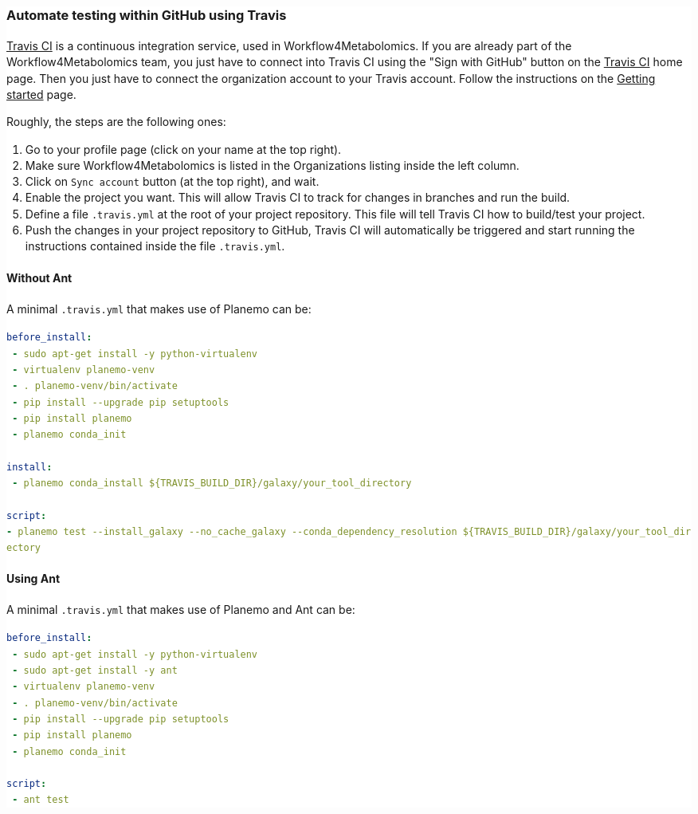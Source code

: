 




### Automate testing within GitHub using Travis

[Travis CI](https://travis-ci.org) is a continuous integration service, used in Workflow4Metabolomics. If you are already part of the Workflow4Metabolomics team, you just have to connect into Travis CI using the "Sign with GitHub" button on the [Travis CI](https://travis-ci.org) home page. Then you just have to connect the organization account to your Travis account.
Follow the instructions on the [Getting started](https://docs.travis-ci.com/user/getting-started/) page.

Roughly, the steps are the following ones:

 1. Go to your profile page (click on your name at the top right).
 2. Make sure Workflow4Metabolomics is listed in the Organizations listing inside the left column.
 3. Click on `Sync account` button (at the top right), and wait.
 4. Enable the project you want. This will allow Travis CI to track for changes in branches and run the build.
 5. Define a file `.travis.yml` at the root of your project repository. This file will tell Travis CI how to build/test your project.
 6. Push the changes in your project repository to GitHub, Travis CI will automatically be triggered and start running the instructions contained inside the file `.travis.yml`.


#### Without Ant

A minimal `.travis.yml` that makes use of Planemo can be:
```yaml
before_install:
 - sudo apt-get install -y python-virtualenv
 - virtualenv planemo-venv
 - . planemo-venv/bin/activate
 - pip install --upgrade pip setuptools
 - pip install planemo
 - planemo conda_init

install:
 - planemo conda_install ${TRAVIS_BUILD_DIR}/galaxy/your_tool_directory

script:
- planemo test --install_galaxy --no_cache_galaxy --conda_dependency_resolution ${TRAVIS_BUILD_DIR}/galaxy/your_tool_directory
```

#### Using Ant

A minimal `.travis.yml` that makes use of Planemo and Ant can be:
```yaml
before_install:
 - sudo apt-get install -y python-virtualenv
 - sudo apt-get install -y ant
 - virtualenv planemo-venv
 - . planemo-venv/bin/activate
 - pip install --upgrade pip setuptools
 - pip install planemo
 - planemo conda_init

script:
 - ant test
```
